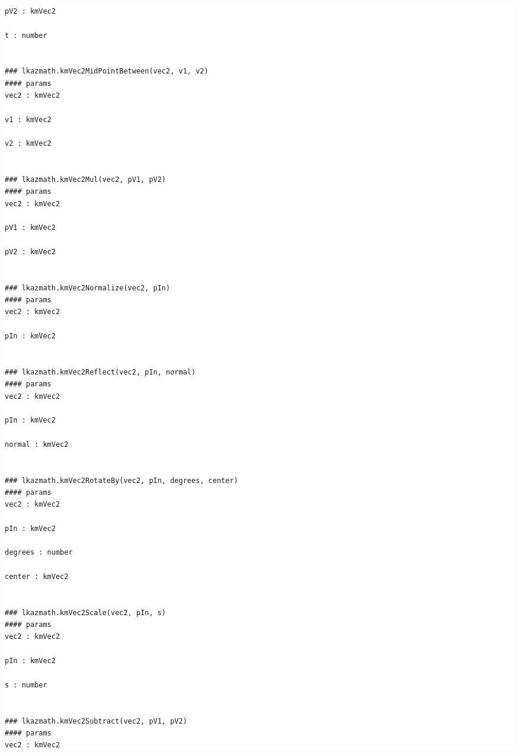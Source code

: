 ```
pV2 : kmVec2

t : number


### lkazmath.kmVec2MidPointBetween(vec2, v1, v2)
#### params
vec2 : kmVec2

v1 : kmVec2

v2 : kmVec2


### lkazmath.kmVec2Mul(vec2, pV1, pV2)
#### params
vec2 : kmVec2

pV1 : kmVec2

pV2 : kmVec2


### lkazmath.kmVec2Normalize(vec2, pIn)
#### params
vec2 : kmVec2

pIn : kmVec2


### lkazmath.kmVec2Reflect(vec2, pIn, normal)
#### params
vec2 : kmVec2

pIn : kmVec2

normal : kmVec2


### lkazmath.kmVec2RotateBy(vec2, pIn, degrees, center)
#### params
vec2 : kmVec2

pIn : kmVec2

degrees : number

center : kmVec2


### lkazmath.kmVec2Scale(vec2, pIn, s)
#### params
vec2 : kmVec2

pIn : kmVec2

s : number


### lkazmath.kmVec2Subtract(vec2, pV1, pV2)
#### params
vec2 : kmVec2

```